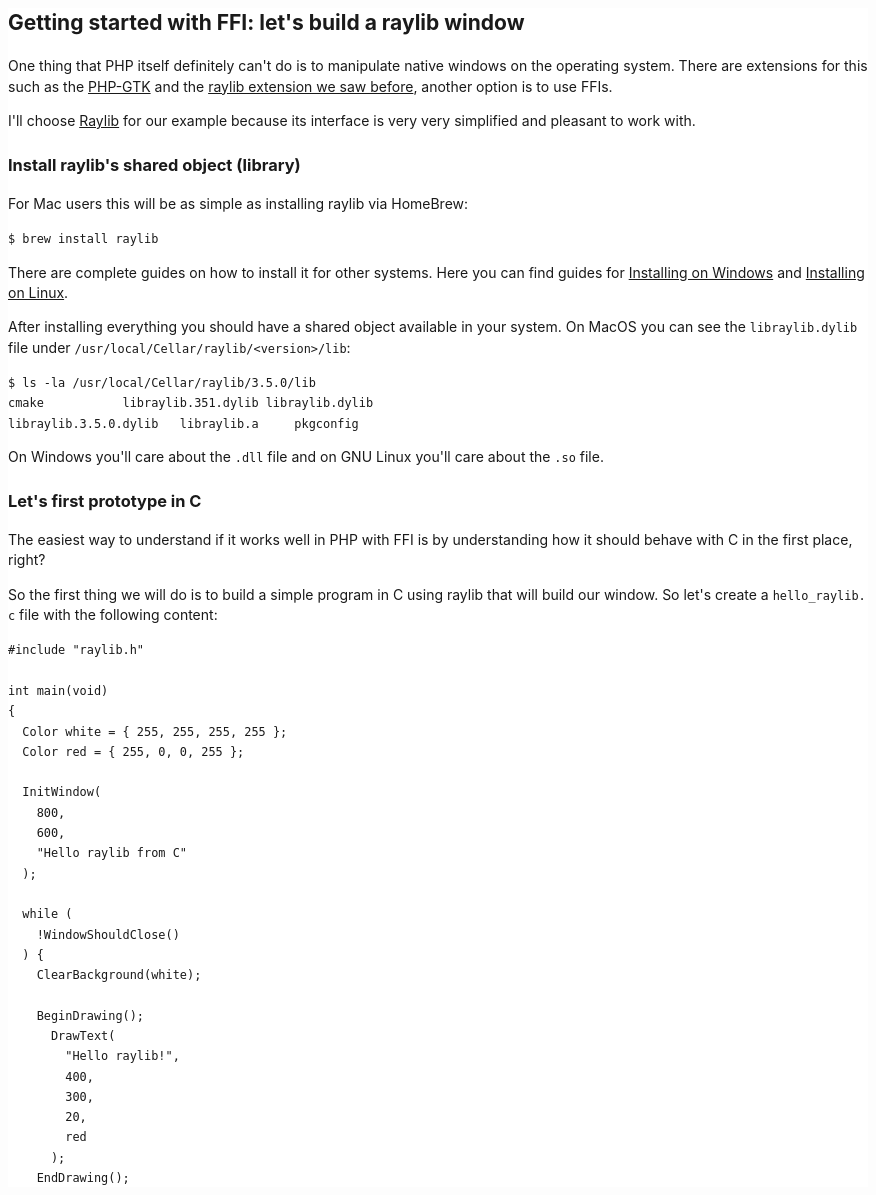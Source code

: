## Getting started with FFI: let's build a raylib window

One thing that PHP itself definitely can't do is to manipulate native windows on the operating system. There are extensions for this such as the [PHP-GTK](http://gtk.php.net/) and the [raylib extension we saw before](https://thephp.website/en/issue/games-with-php/), another option is to use FFIs.

I'll choose [Raylib](https://www.raylib.com/) for our example because its interface is very very simplified and pleasant to work with.

### Install raylib's shared object (library)

For Mac users this will be as simple as installing raylib via HomeBrew:

```
$ brew install raylib
```

There are complete guides on how to install it for other systems. Here you can find guides for [Installing on Windows](https://github.com/raysan5/raylib/wiki/Working-on-Windows) and [Installing on Linux](https://github.com/raysan5/raylib/wiki/Working-on-GNU-Linux).

After installing everything you should have a shared object available in your system. On MacOS you can see the `libraylib.dylib` file under `/usr/local/Cellar/raylib/<version>/lib`:

```
$ ls -la /usr/local/Cellar/raylib/3.5.0/lib
cmake			libraylib.351.dylib	libraylib.dylib
libraylib.3.5.0.dylib	libraylib.a		pkgconfig
```

On Windows you'll care about the `.dll` file and on GNU Linux you'll care about the `.so` file.

### Let's first prototype in C

The easiest way to understand if it works well in PHP with FFI is by understanding how it should behave with C in the first place, right?

So the first thing we will do is to build a simple program in C using raylib that will build our window. So let's create a `hello_raylib.c` file with the following content:

```
#include "raylib.h"

int main(void)
{
  Color white = { 255, 255, 255, 255 };
  Color red = { 255, 0, 0, 255 };

  InitWindow(
    800,
    600,
    "Hello raylib from C"
  );

  while (
    !WindowShouldClose()
  ) {
    ClearBackground(white);

    BeginDrawing();
      DrawText(
        "Hello raylib!",
        400,
        300,
        20,
        red
      );
    EndDrawing();
```